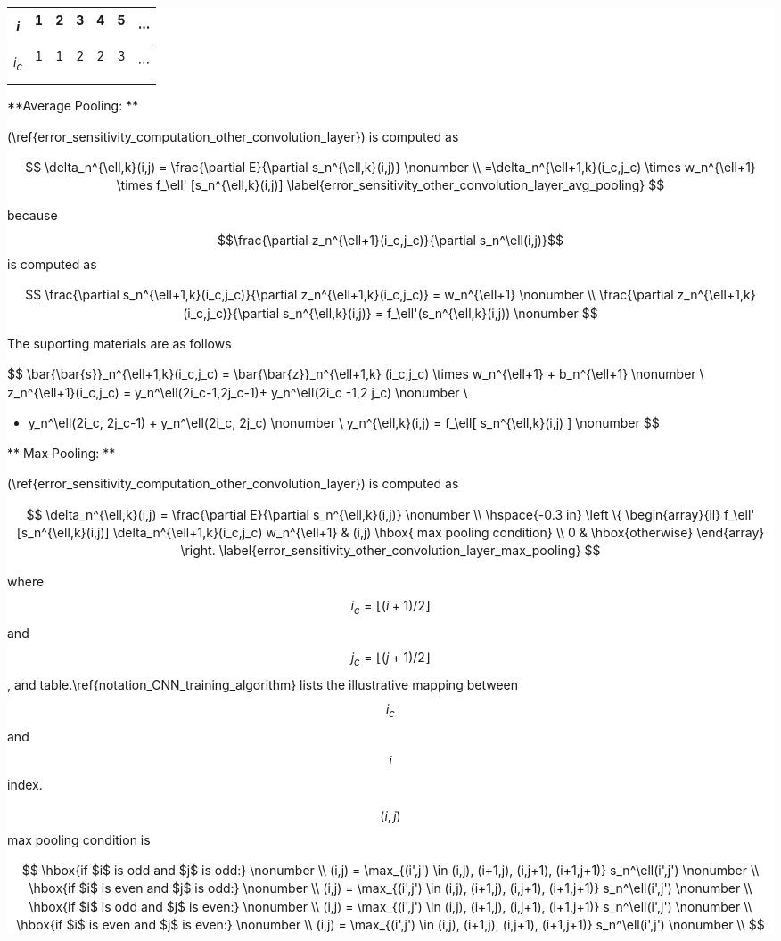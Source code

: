| $$i$$ | 1 | 2 | 3 | 4 | 5 | $$\cdots$$ |
| -- | -- | -- | -- | -- | --| -- |
| $$i_c$$ | 1 | 1 | 2 | 2 | 3 | $$\cdots$$ |

**Average Pooling: **

(\ref{error_sensitivity_computation_other_convolution_layer}) is computed as

$$
\delta_n^{\ell,k}(i,j) = \frac{\partial E}{\partial s_n^{\ell,k}(i,j)} \nonumber \\
=\delta_n^{\ell+1,k}(i_c,j_c) \times w_n^{\ell+1} \times f_\ell' [s_n^{\ell,k}(i,j)] 
\label{error_sensitivity_other_convolution_layer_avg_pooling}
$$

because
$$\frac{\partial z_n^{\ell+1}(i_c,j_c)}{\partial s_n^\ell(i,j)}$$ is computed as

$$
\frac{\partial s_n^{\ell+1,k}(i_c,j_c)}{\partial z_n^{\ell+1,k}(i_c,j_c)} = w_n^{\ell+1} \nonumber \\
\frac{\partial z_n^{\ell+1,k}(i_c,j_c)}{\partial s_n^{\ell,k}(i,j)} = f_\ell'(s_n^{\ell,k}(i,j)) \nonumber
$$

The suporting materials are as follows

$$
\bar{\bar{s}}_n^{\ell+1,k}(i_c,j_c) = \bar{\bar{z}}_n^{\ell+1,k} (i_c,j_c) \times w_n^{\ell+1} + b_n^{\ell+1} \nonumber \\
z_n^{\ell+1}(i_c,j_c) = y_n^\ell(2i_c-1,2j_c-1)+ y_n^\ell(2i_c -1,2 j_c) \nonumber \\
+ y_n^\ell(2i_c, 2j_c-1) + y_n^\ell(2i_c, 2j_c) \nonumber \\
y_n^{\ell,k}(i,j) = f_\ell[ s_n^{\ell,k}(i,j) ] \nonumber
$$ 

** Max Pooling: **

(\ref{error_sensitivity_computation_other_convolution_layer}) is computed as

$$
\delta_n^{\ell,k}(i,j) = \frac{\partial E}{\partial s_n^{\ell,k}(i,j)} \nonumber \\
\hspace{-0.3 in} \left \{ 
\begin{array}{ll}
f_\ell' [s_n^{\ell,k}(i,j)] \delta_n^{\ell+1,k}(i_c,j_c)  w_n^{\ell+1} & (i,j) \hbox{ max pooling condition} \\
0 & \hbox{otherwise}
\end{array}
\right.
\label{error_sensitivity_other_convolution_layer_max_pooling}
$$

where $$i_c=\lfloor (i+1)/2 \rfloor $$ and $$j_c=\lfloor (j+1)/2 \rfloor $$, and table.\ref{notation_CNN_training_algorithm} lists the illustrative mapping between $$i_c$$ and $$i$$ index.

$$(i,j)$$ max pooling condition is 

$$
\hbox{if $i$ is odd and $j$ is odd:} \nonumber \\
(i,j) = \max_{(i',j') \in (i,j), (i+1,j), (i,j+1), (i+1,j+1)} s_n^\ell(i',j') \nonumber \\
\hbox{if $i$ is even and $j$ is odd:} \nonumber \\
(i,j) = \max_{(i',j') \in (i,j), (i+1,j), (i,j+1), (i+1,j+1)} s_n^\ell(i',j') \nonumber \\
\hbox{if $i$ is odd and $j$ is even:} \nonumber \\
(i,j) = \max_{(i',j') \in (i,j), (i+1,j), (i,j+1), (i+1,j+1)} s_n^\ell(i',j') \nonumber \\
\hbox{if $i$ is even and $j$ is even:} \nonumber \\
(i,j) = \max_{(i',j') \in (i,j), (i+1,j), (i,j+1), (i+1,j+1)} s_n^\ell(i',j') \nonumber \\
$$
